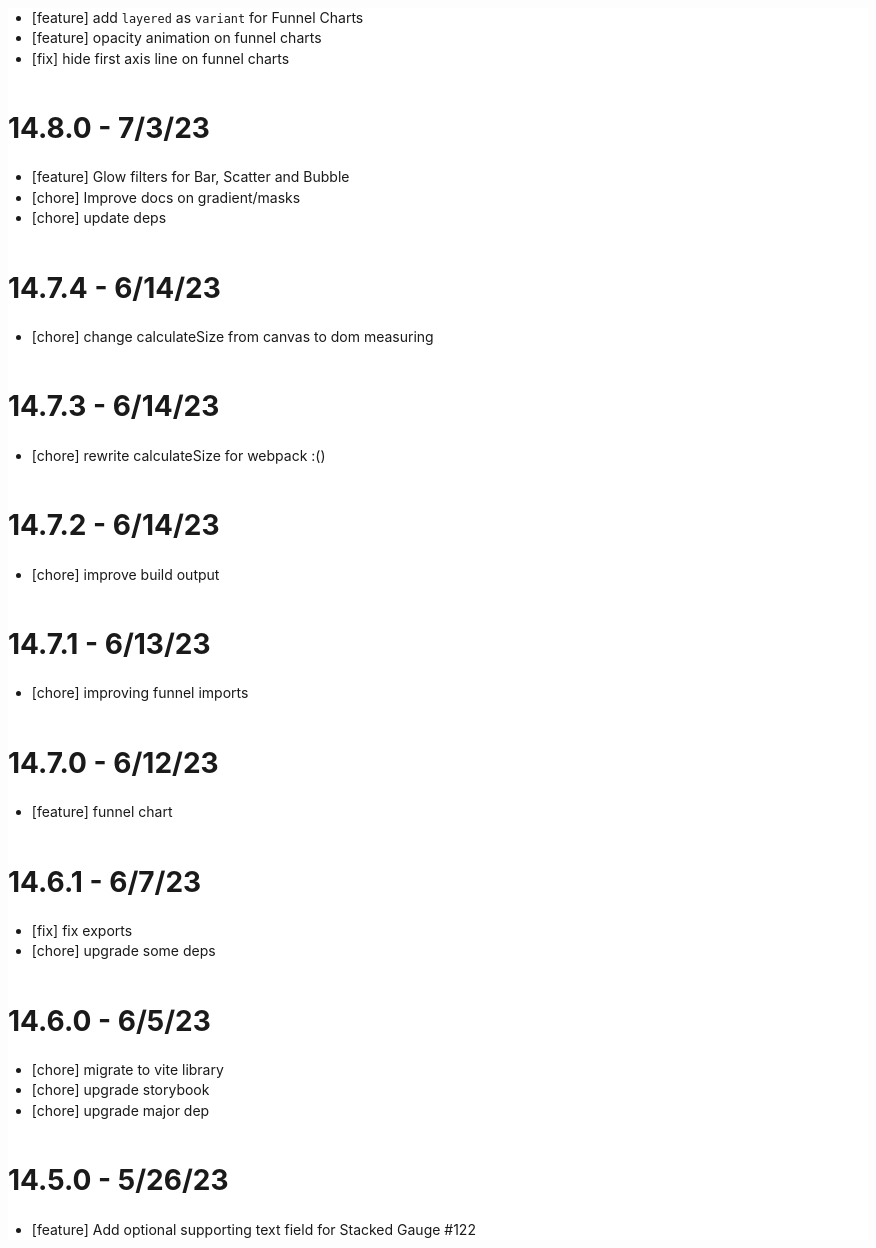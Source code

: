 - [feature] add `layered` as `variant` for Funnel Charts
- [feature] opacity animation on funnel charts
- [fix] hide first axis line on funnel charts

# 14.8.0 - 7/3/23

- [feature] Glow filters for Bar, Scatter and Bubble
- [chore] Improve docs on gradient/masks
- [chore] update deps

# 14.7.4 - 6/14/23

- [chore] change calculateSize from canvas to dom measuring

# 14.7.3 - 6/14/23

- [chore] rewrite calculateSize for webpack :()

# 14.7.2 - 6/14/23

- [chore] improve build output

# 14.7.1 - 6/13/23

- [chore] improving funnel imports

# 14.7.0 - 6/12/23

- [feature] funnel chart

# 14.6.1 - 6/7/23

- [fix] fix exports
- [chore] upgrade some deps

# 14.6.0 - 6/5/23

- [chore] migrate to vite library
- [chore] upgrade storybook
- [chore] upgrade major dep

# 14.5.0 - 5/26/23

- [feature] Add optional supporting text field for Stacked Gauge #122
